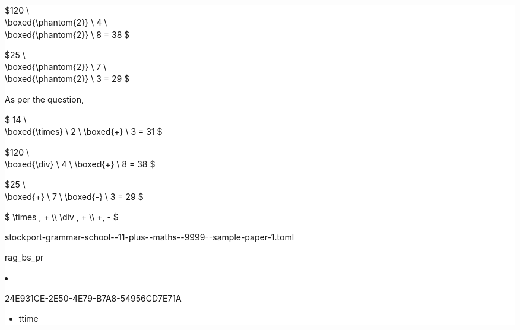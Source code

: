 $120 \  
\boxed{\phantom{2}} \ 
4 \  
\boxed{\phantom{2}} \ 
8 = 38
$

$25 \  
\boxed{\phantom{2}} \ 
7 \  
\boxed{\phantom{2}} \ 
3 = 29
$ 

</div>
<div class='workings'>
<div class='working'>

As per the question,

$
14 \  
\boxed{\times} \  2 \  \boxed{+} \ 3 = 31
$

$120 \  
\boxed{\div} \ 4 \  \boxed{+} \ 8 = 38
$

$25 \  
\boxed{+} \ 7 \  \boxed{-} \ 3 = 29
$ 

</div>
</div>
<div class='answers'>
<div class='answer'>

$
\times , + \\\\
\div , + \\\\
+, -
$

</div>
</div>

<div class='papername'>
<p>stockport-grammar-school--11-plus--maths--9999--sample-paper-1.toml</p>
</div>
<div class='rag'>
<p>rag_bs_pr</p>
</div>
</div>
</li>
<li>
<div class='question_envelope rag_bs_pr question'>
<div class='uuid'>
<p>24E931CE-2E50-4E79-B7A8-54956CD7E71A</p>
</div>
<div class='topics'>
<ul>
<li>
ttime
</li>
</ul>
</div>
<div class='question question'>
